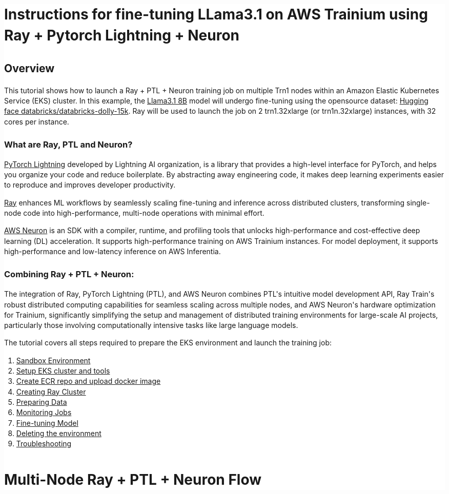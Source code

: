 # Instructions for fine-tuning LLama3.1 on AWS Trainium using Ray + Pytorch Lightning + Neuron

## Overview <a name="overview2"></a>

This tutorial shows how to launch a Ray + PTL +  Neuron training job on multiple Trn1 nodes within an Amazon Elastic Kubernetes Service (EKS) cluster. In this example, the [Llama3.1 8B](https://huggingface.co/NousResearch/Meta-Llama-3.1-8B) model will undergo fine-tuning using the opensource dataset: [Hugging face databricks/databricks-dolly-15k](https://huggingface.co/datasets/databricks/databricks-dolly-15k). Ray will be used to launch the job on 2 trn1.32xlarge (or trn1n.32xlarge) instances, with 32 cores per instance.

### What are Ray, PTL and Neuron?

[PyTorch Lightning](https://lightning.ai/docs/pytorch/stable/starter/introduction.html) developed by Lightning AI organization, is a library that provides a high-level interface for PyTorch, and helps you organize your code and reduce boilerplate. By abstracting away engineering code, it makes deep learning experiments easier to reproduce and improves developer productivity.

[Ray](https://docs.ray.io/en/latest/ray-core/examples/overview.html) enhances ML workflows by seamlessly scaling fine-tuning and inference across distributed clusters, transforming single-node code into high-performance, multi-node operations with minimal effort.

[AWS Neuron](https://awsdocs-neuron.readthedocs-hosted.com/en/latest/) is an SDK with a compiler, runtime, and profiling tools that unlocks high-performance and cost-effective deep learning (DL) acceleration. It supports high-performance training on AWS Trainium instances. For model deployment, it supports high-performance and low-latency inference on AWS Inferentia.

### Combining Ray + PTL + Neuron:
The integration of Ray, PyTorch Lightning (PTL), and AWS Neuron combines PTL's intuitive model development API, Ray Train's robust distributed computing capabilities for seamless scaling across multiple nodes, and AWS Neuron's hardware optimization for Trainium, significantly simplifying the setup and management of distributed training environments for large-scale AI projects, particularly those involving computationally intensive tasks like large language models.

The tutorial covers all steps required to prepare the EKS environment and launch the training job:

 1. [Sandbox Environment](#prepjumphost)
 2. [Setup EKS cluster and tools](#setupeksclusterandtools)
 3. [Create ECR repo and upload docker image](#createdockerimage)
 4. [Creating Ray Cluster](#creatingraycluster)
 5. [Preparing Data](#preparingdata)
 6. [Monitoring Jobs](#viewingraydashboard)
 7. [Fine-tuning Model](#finetuningmodel)
 8. [Deleting the environment](#cleanup)
 9. [Troubleshooting](#troubleshooting)

# Multi-Node Ray + PTL + Neuron Flow
